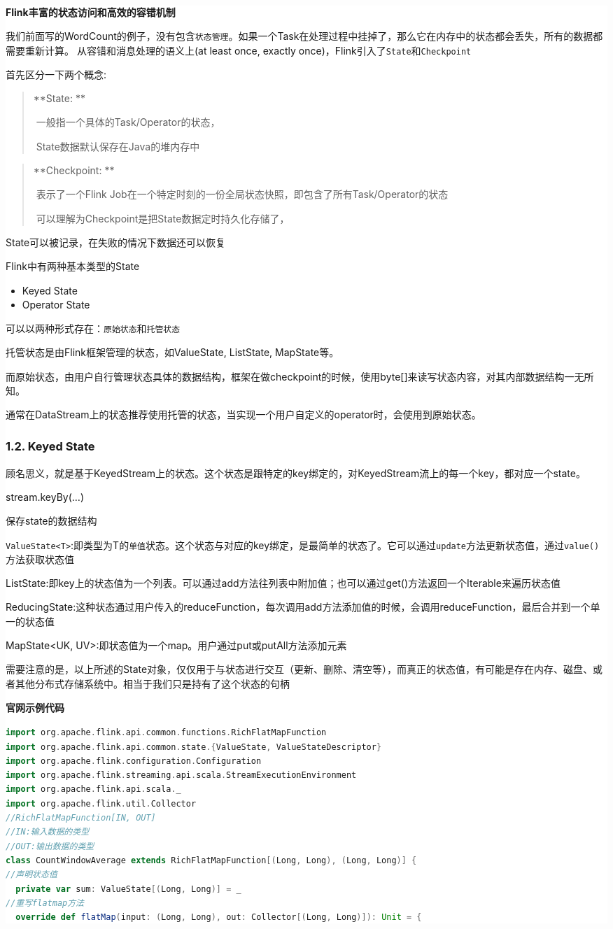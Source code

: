   

**Flink丰富的状态访问和高效的容错机制**

我们前面写的WordCount的例子，没有包含`状态管理`。如果一个Task在处理过程中挂掉了，那么它在内存中的状态都会丢失，所有的数据都需要重新计算。 从容错和消息处理的语义上(at least once, exactly once)，Flink引入了`State`和`Checkpoint`

首先区分一下两个概念:

>   **State: **
>
>   ​	一般指一个具体的Task/Operator的状态，
>
>   ​	State数据默认保存在Java的堆内存中

>   **Checkpoint: **
>
>   ​	表示了一个Flink Job在一个特定时刻的一份全局状态快照，即包含了所有Task/Operator的状态
>
>   ​	可以理解为Checkpoint是把State数据定时持久化存储了，

State可以被记录，在失败的情况下数据还可以恢复

Flink中有两种基本类型的State

-   Keyed State
-   Operator State

可以以两种形式存在：`原始状态`和`托管状态`

托管状态是由Flink框架管理的状态，如ValueState, ListState, MapState等。

而原始状态，由用户自行管理状态具体的数据结构，框架在做checkpoint的时候，使用byte[]来读写状态内容，对其内部数据结构一无所知。

通常在DataStream上的状态推荐使用托管的状态，当实现一个用户自定义的operator时，会使用到原始状态。



### 1.2. Keyed State

顾名思义，就是基于KeyedStream上的状态。这个状态是跟特定的key绑定的，对KeyedStream流上的每一个key，都对应一个state。

stream.keyBy(…)

保存state的数据结构

`ValueState<T>`:即类型为T的`单值`状态。这个状态与对应的key绑定，是最简单的状态了。它可以通过`update`方法更新状态值，通过`value()`方法获取状态值

ListState<T>:即key上的状态值为一个列表。可以通过add方法往列表中附加值；也可以通过get()方法返回一个Iterable<T>来遍历状态值

ReducingState<T>:这种状态通过用户传入的reduceFunction，每次调用add方法添加值的时候，会调用reduceFunction，最后合并到一个单一的状态值

MapState<UK, UV>:即状态值为一个map。用户通过put或putAll方法添加元素

需要注意的是，以上所述的State对象，仅仅用于与状态进行交互（更新、删除、清空等），而真正的状态值，有可能是存在内存、磁盘、或者其他分布式存储系统中。相当于我们只是持有了这个状态的句柄



**官网示例代码**

```scala
import org.apache.flink.api.common.functions.RichFlatMapFunction
import org.apache.flink.api.common.state.{ValueState, ValueStateDescriptor}
import org.apache.flink.configuration.Configuration
import org.apache.flink.streaming.api.scala.StreamExecutionEnvironment
import org.apache.flink.api.scala._
import org.apache.flink.util.Collector
//RichFlatMapFunction[IN, OUT]
//IN:输入数据的类型
//OUT:输出数据的类型
class CountWindowAverage extends RichFlatMapFunction[(Long, Long), (Long, Long)] {
//声明状态值
  private var sum: ValueState[(Long, Long)] = _
//重写flatmap方法
  override def flatMap(input: (Long, Long), out: Collector[(Long, Long)]): Unit = {

```